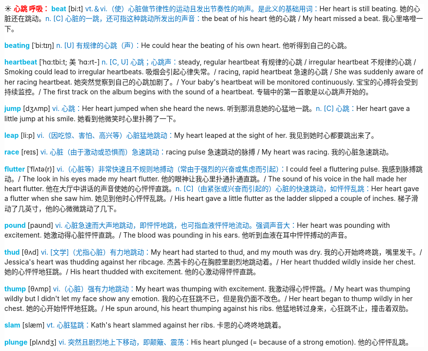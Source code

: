 ☀ <font color="red">**心跳 呼吸：**</font>
<font color="sky blue">**beat**</font> [bi:t] 
<font color="#0070c0">vt.＆vi.（使）心脏做节律性的运动且发出节奏性的响声。是此义的基础用词：</font>Her heart is still beating. 她的心脏还在跳动。<font color="#0070c0">n. [C] 心脏的一跳，还可指这种跳动所发出的声音：</font>the beat of his heart 他的心跳 / My heart missed a beat. 我心里咯噔一下。
           
<font color="sky blue">**beating**</font> [ˈbi:tɪŋ]
<font color="#0070c0">n. [U] 有规律的心跳（声）：</font>He could hear the beating of his own heart. 他听得到自己的心跳。
      
<font color="sky blue">**heartbeat**</font> [ˈhɑ:tbi:t; 美 ˈhɑ:rt-]
<font color="#0070c0">n. [C, U] 心跳；心跳声：</font>steady, regular heartbeat 有规律的心跳 / irregular heartbeat 不规律的心跳 / Smoking could lead to irregular heartbeats. 吸烟会引起心律失常。/ racing, rapid heartbeat 急速的心跳 / She was suddenly aware of her racing heartbeat. 她突然觉察到自己的心跳加剧了。/ Your baby's heartbeat will be monitored continuously. 宝宝的心搏将会受到持续监控。/ The first track on the album begins with the sound of a heartbeat. 专辑中的第一首歌是以心跳声开始的。

<font color="sky blue">**jump**</font> [dӡʌmp] 
<font color="#0070c0">vi. 心跳：</font>Her heart jumped when she heard the news. 听到那消息她的心猛地一跳。<font color="#0070c0">n. [C] 心跳：</font>Her heart gave a little jump at his smile. 她看到他微笑时心里扑腾了一下。
           
<font color="sky blue">**leap**</font> [li:p]
<font color="#0070c0">vi.（因吃惊、害怕、高兴等）心脏猛地跳动：</font>My heart leaped at the sight of her. 我见到她时心都要跳出来了。

<font color="sky blue">**race**</font> [reɪs] 
<font color="#0070c0">vi. 心脏（由于激动或恐惧而）急速跳动：</font>racing pulse 急速跳动的脉搏 / My heart was racing. 我的心脏急速跳动。
           
<font color="sky blue">**flutter**</font> [ˈflʌtə(r)]
<font color="#0070c0">vi.（心脏等）非常快速且不规则地搏动（常由于强烈的兴奋或焦虑而引起）：</font>I could feel a fluttering pulse. 我感到脉搏跳动。/ The look in his eyes made my heart flutter. 他的眼神让我心里扑通扑通直跳。/ The sound of his voice in the hall made her heart flutter. 他在大厅中讲话的声音使她的心怦怦直跳。<font color="#0070c0">n. [C]（由紧张或兴奋而引起的）心脏的快速跳动，如怦怦乱跳：</font>Her heart gave a flutter when she saw him. 她见到他时心怦怦乱跳。/ His heart gave a little flutter as the ladder slipped a couple of inches. 梯子滑动了几英寸，他的心微微跳动了几下。

<font color="sky blue">**pound**</font> [paʊnd] 
<font color="#0070c0">vi. 心脏急速而大声地跳动，即怦怦地跳，也可指血液怦怦地流动。强调声音大：</font>Her heart was pounding with excitement. 她激动得心脏怦怦直跳。/ The blood was pounding in his ears. 他听到血液在耳中怦怦搏动的声音。
                      
<font color="sky blue">**thud**</font> [θʌd]
<font color="#0070c0">vi. [文学]（尤指心脏）有力地跳动：</font>My heart had started to thud, and my mouth was dry. 我的心开始咚咚跳，嘴里发干。/ Jessica's heart was thudding against her ribcage. 杰茜卡的心在胸腔里剧烈地跳动着。/ Her heart thudded wildly inside her chest. 她的心怦怦地狂跳。/ His heart thudded with excitement. 他的心激动得怦怦直跳。
           
<font color="sky blue">**thump**</font> [θʌmp]
<font color="#0070c0">vi.（心脏）强有力地跳动：</font>My heart was thumping with excitement. 我激动得心怦怦跳。/ My heart was thumping wildly but I didn't let my face show any emotion. 我的心在狂跳不已，但是我仍面不改色。/ Her heart began to thump wildly in her chest. 她的心开始怦怦地狂跳。/ He spun around, his heart thumping against his ribs. 他猛地转过身来，心狂跳不止，撞击着双肋。
           
<font color="sky blue">**slam**</font> [slæm]
<font color="#0070c0">vt. 心脏猛跳：</font>Kath's heart slammed against her ribs. 卡思的心咚咚地跳着。

<font color="sky blue">**plunge**</font> [plʌndʒ]
<font color="#0070c0">vi. 突然且剧烈地上下移动，即颠簸、震荡：</font>His heart plunged (= because of a strong emotion). 他的心怦怦乱跳。

